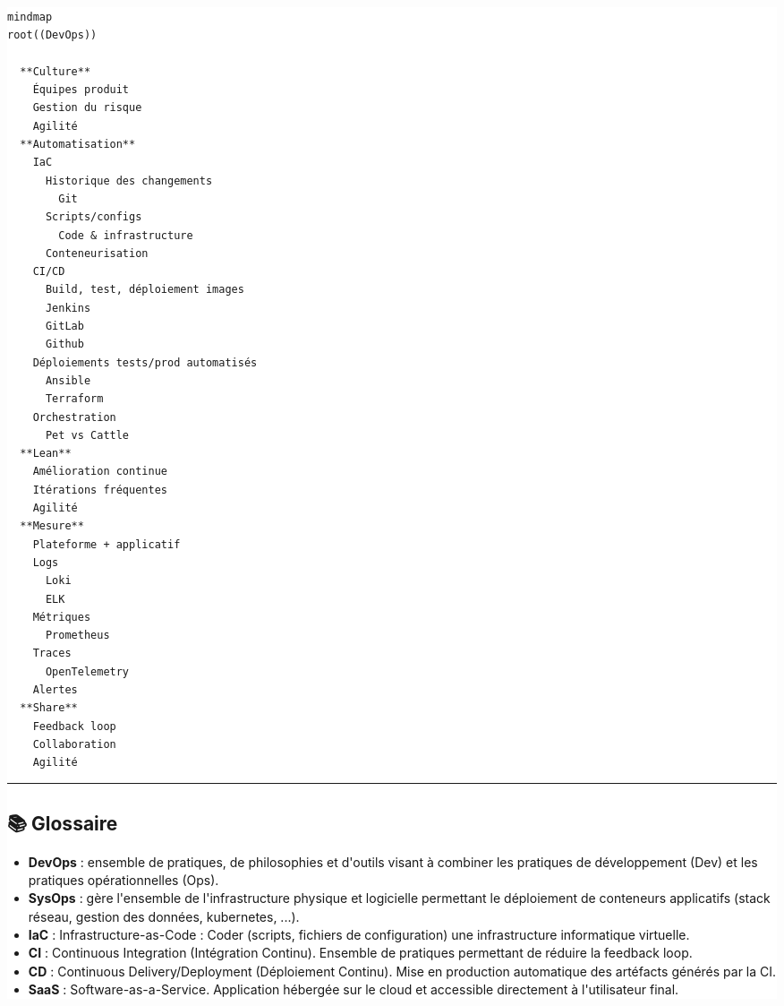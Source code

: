```mermaid
mindmap
root((DevOps))

  **Culture**
    Équipes produit
    Gestion du risque
    Agilité
  **Automatisation**
    IaC
      Historique des changements
        Git
      Scripts/configs
        Code & infrastructure
      Conteneurisation
    CI/CD
      Build, test, déploiement images
      Jenkins
      GitLab
      Github
    Déploiements tests/prod automatisés
      Ansible
      Terraform
    Orchestration
      Pet vs Cattle
  **Lean**
    Amélioration continue
    Itérations fréquentes
    Agilité
  **Mesure**
    Plateforme + applicatif
    Logs
      Loki
      ELK
    Métriques
      Prometheus
    Traces
      OpenTelemetry
    Alertes
  **Share**
    Feedback loop
    Collaboration
    Agilité

```

---

## 📚 Glossaire

- **DevOps** : ensemble de pratiques, de philosophies et d'outils visant à combiner les pratiques de développement (Dev) et les pratiques opérationnelles (Ops).
- **SysOps** : gère l'ensemble de l'infrastructure physique et logicielle permettant le déploiement de conteneurs applicatifs (stack réseau, gestion des données, kubernetes, ...).
- **IaC** : Infrastructure-as-Code : Coder (scripts, fichiers de configuration) une infrastructure informatique virtuelle.
- **CI** : Continuous Integration (Intégration Continu). Ensemble de pratiques permettant de réduire la feedback loop.
- **CD** : Continuous Delivery/Deployment (Déploiement Continu). Mise en production automatique des artéfacts générés par la CI.
- **SaaS** : Software-as-a-Service. Application hébergée sur le cloud et accessible directement à l'utilisateur final.
